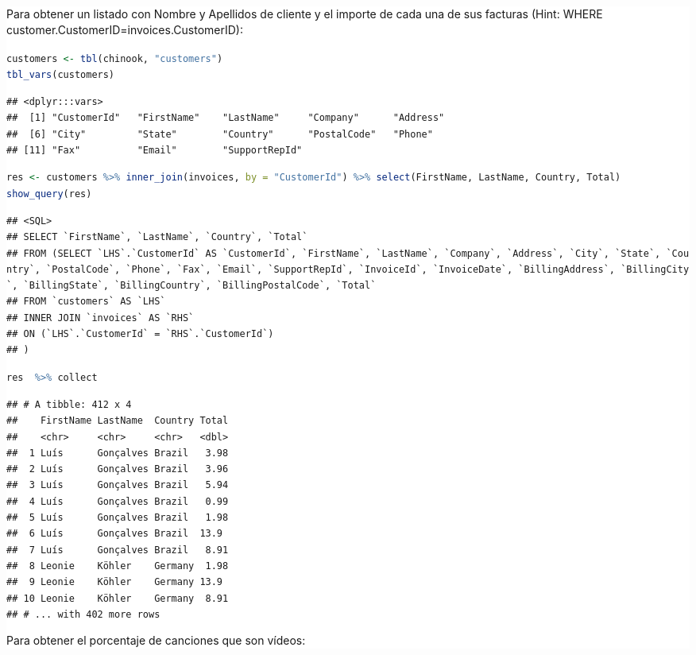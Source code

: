 Para obtener un listado con Nombre y Apellidos de cliente y el importe de cada una de sus facturas (Hint: WHERE customer.CustomerID=invoices.CustomerID):


```r
customers <- tbl(chinook, "customers")
tbl_vars(customers) 
```

```
## <dplyr:::vars>
##  [1] "CustomerId"   "FirstName"    "LastName"     "Company"      "Address"     
##  [6] "City"         "State"        "Country"      "PostalCode"   "Phone"       
## [11] "Fax"          "Email"        "SupportRepId"
```

```r
res <- customers %>% inner_join(invoices, by = "CustomerId") %>% select(FirstName, LastName, Country, Total) 
show_query(res)
```

```
## <SQL>
## SELECT `FirstName`, `LastName`, `Country`, `Total`
## FROM (SELECT `LHS`.`CustomerId` AS `CustomerId`, `FirstName`, `LastName`, `Company`, `Address`, `City`, `State`, `Country`, `PostalCode`, `Phone`, `Fax`, `Email`, `SupportRepId`, `InvoiceId`, `InvoiceDate`, `BillingAddress`, `BillingCity`, `BillingState`, `BillingCountry`, `BillingPostalCode`, `Total`
## FROM `customers` AS `LHS`
## INNER JOIN `invoices` AS `RHS`
## ON (`LHS`.`CustomerId` = `RHS`.`CustomerId`)
## )
```

```r
res  %>% collect
```

```
## # A tibble: 412 x 4
##    FirstName LastName  Country Total
##    <chr>     <chr>     <chr>   <dbl>
##  1 Luís      Gonçalves Brazil   3.98
##  2 Luís      Gonçalves Brazil   3.96
##  3 Luís      Gonçalves Brazil   5.94
##  4 Luís      Gonçalves Brazil   0.99
##  5 Luís      Gonçalves Brazil   1.98
##  6 Luís      Gonçalves Brazil  13.9 
##  7 Luís      Gonçalves Brazil   8.91
##  8 Leonie    Köhler    Germany  1.98
##  9 Leonie    Köhler    Germany 13.9 
## 10 Leonie    Köhler    Germany  8.91
## # ... with 402 more rows
```

Para obtener el porcentaje de canciones que son vídeos:

